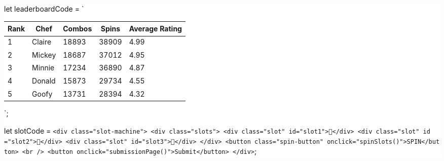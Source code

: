   let leaderboardCode = `<table>
  <thead>
  <tr>
  <th>Rank</th>
  <th>Chef</th>
  <th>Combos</th>
  <th>Spins</th>
  <th>Average Rating</th>
  </tr>
  </thead>
  <tbody><tr>
  <td>1</td>
  <td>Claire</td>
  <td>18893</td>
  <td>38909</td>
  <td>4.99</td>
  </tr>
  <tr>
  <td>2</td>
  <td>Mickey</td>
  <td>18687</td>
  <td>37012</td>
  <td>4.95</td>
  </tr>
  <tr>
  <td>3</td>
  <td>Minnie</td>
  <td>17234</td>
  <td>36890</td>
  <td>4.87</td>
  </tr>
  <tr>
  <td>4</td>
  <td>Donald</td>
  <td>15873</td>
  <td>29734</td>
  <td>4.55</td>
  </tr>
  <tr>
  <td>5</td>
  <td>Goofy</td>
  <td>13731</td>
  <td>28394</td>
  <td>4.32</td>
  </tr>
  </tbody></table>`;

  let slotCode = `<div class="slot-machine">
        <div class="slots">
          <div class="slot" id="slot1">🍕</div>
          <div class="slot" id="slot2">🍔</div>
          <div class="slot" id="slot3">🍟</div>
        </div>
        <button class="spin-button" onclick="spinSlots()">SPIN</button>
        <br />
        <button onclick="submissionPage()">Submit</button>
      </div>`;
